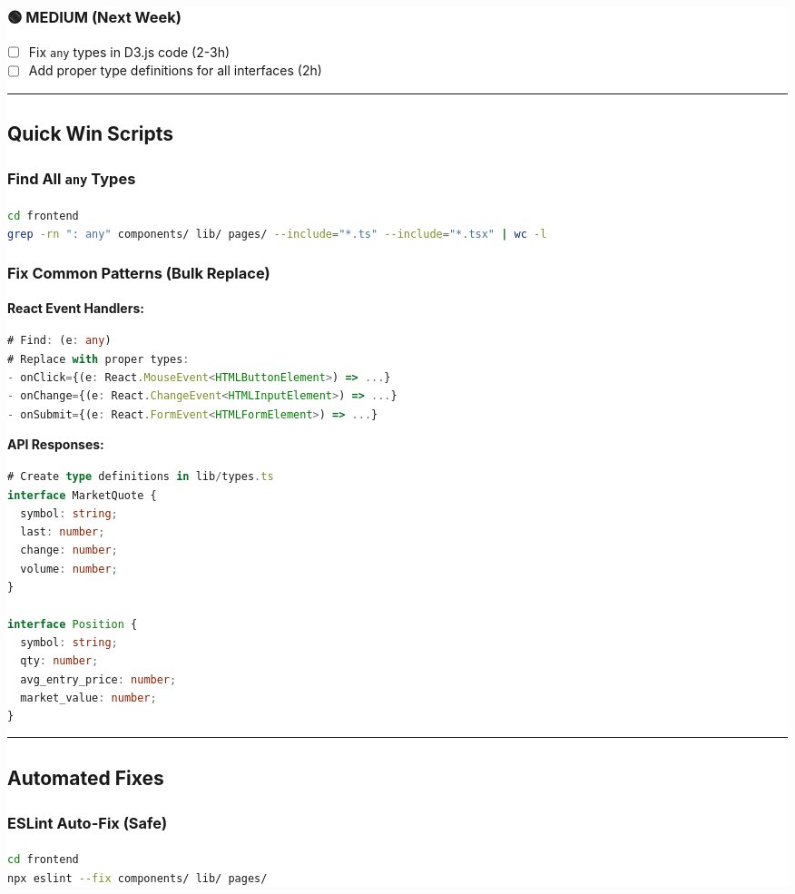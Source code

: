 ### 🟢 MEDIUM (Next Week)
- [ ] Fix `any` types in D3.js code (2-3h)
- [ ] Add proper type definitions for all interfaces (2h)

---

## Quick Win Scripts

### Find All `any` Types
```bash
cd frontend
grep -rn ": any" components/ lib/ pages/ --include="*.ts" --include="*.tsx" | wc -l
```

### Fix Common Patterns (Bulk Replace)

**React Event Handlers:**
```typescript
# Find: (e: any)
# Replace with proper types:
- onClick={(e: React.MouseEvent<HTMLButtonElement>) => ...}
- onChange={(e: React.ChangeEvent<HTMLInputElement>) => ...}
- onSubmit={(e: React.FormEvent<HTMLFormElement>) => ...}
```

**API Responses:**
```typescript
# Create type definitions in lib/types.ts
interface MarketQuote {
  symbol: string;
  last: number;
  change: number;
  volume: number;
}

interface Position {
  symbol: string;
  qty: number;
  avg_entry_price: number;
  market_value: number;
}
```

---

## Automated Fixes

### ESLint Auto-Fix (Safe)
```bash
cd frontend
npx eslint --fix components/ lib/ pages/
```
